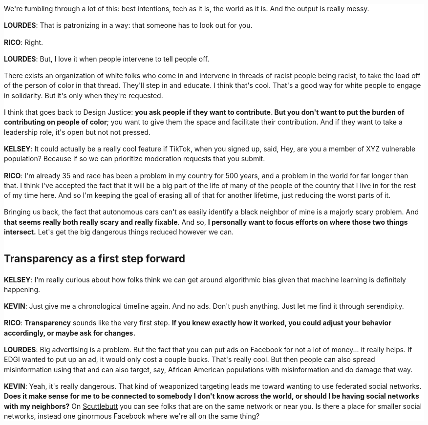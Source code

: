 We're fumbling through a lot of this: best intentions, tech as it is, the world as it is. And the output is really messy.

**LOURDES**: That is patronizing in a way: that someone has to look out for you.

**RICO**: Right.

**LOURDES**: But, I love it when people intervene to tell people off.

There exists an organization of white folks who come in and intervene in threads of racist people being racist, to take the load off of the person of color in that thread. They'll step in and educate. I think that's cool. That's a good way for white people to engage in solidarity. But it's only when they're requested.

I think that goes back to Design Justice: **you ask people if they want to contribute. But you don't want to put the burden of contributing on people of color**; you want to give them the space and facilitate their contribution. And if they want to take a leadership role, it's open but not not pressed.

**KELSEY**: It could actually be a really cool feature if TikTok, when you signed up, said, Hey, are you a member of XYZ vulnerable population? Because if so we can prioritize moderation requests that you submit.

**RICO**: I'm already 35 and race has been a problem in my country for 500 years, and a problem in the world for far longer than that. I think I've accepted the fact that it will be a big part of the life of many of the people of the country that I live in for the rest of my time here. And so I'm keeping the goal of erasing all of that for another lifetime, just reducing the worst parts of it.

Bringing us back, the fact that autonomous cars can't as easily identify a black neighbor of mine is a majorly scary problem. And **that seems really both really scary and really fixable**. And so, **I personally want to focus efforts on where those two things intersect.** Let's get the big dangerous things reduced however we can.


## Transparency as a first step forward

**KELSEY**: I'm really curious about how folks think we can get around algorithmic bias given that machine learning is definitely happening.

**KEVIN**: Just give me a chronological timeline again. And no ads. Don't push anything. Just let me find it through serendipity.

**RICO**: **Transparency** sounds like the very first step. **If you knew exactly how it worked, you could adjust your behavior accordingly, or maybe ask for changes.**

**LOURDES**: Big advertising is a  problem. But the fact that you can put ads on Facebook for not a lot of money... it really helps. If EDGI wanted to put up an ad, it would only cost a couple bucks. That's really cool. But then people can also spread misinformation using that and can also target, say, African American populations with misinformation and do damage that way.

**KEVIN**: Yeah, it's really dangerous. That kind of weaponized targeting leads me toward wanting to use federated social networks. **Does it make sense for me to be connected to somebody I don't know across the world, or should I be having social networks with my neighbors?** On [Scuttlebutt](https://github.com/datatogether/reading_datatogether/blob/main/notes/semester_03_2020/scuttlebutt.nz) you can see folks that are on the same network or near you. Is there a place for smaller social networks, instead one ginormous Facebook where we're all on the same thing?
